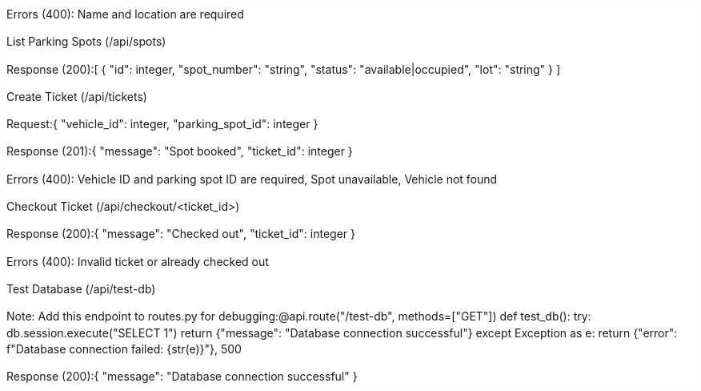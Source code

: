 
Errors (400): Name and location are required


List Parking Spots (/api/spots)

Response (200):[
  {
    "id": integer,
    "spot_number": "string",
    "status": "available|occupied",
    "lot": "string"
  }
]




Create Ticket (/api/tickets)

Request:{
  "vehicle_id": integer,
  "parking_spot_id": integer
}


Response (201):{
  "message": "Spot booked",
  "ticket_id": integer
}


Errors (400): Vehicle ID and parking spot ID are required, Spot unavailable, Vehicle not found


Checkout Ticket (/api/checkout/<ticket_id>)

Response (200):{
  "message": "Checked out",
  "ticket_id": integer
}


Errors (400): Invalid ticket or already checked out


Test Database (/api/test-db)

Note: Add this endpoint to routes.py for debugging:@api.route("/test-db", methods=["GET"])
def test_db():
    try:
        db.session.execute("SELECT 1")
        return {"message": "Database connection successful"}
    except Exception as e:
        return {"error": f"Database connection failed: {str(e)}"}, 500


Response (200):{
  "message": "Database connection successful"
}

